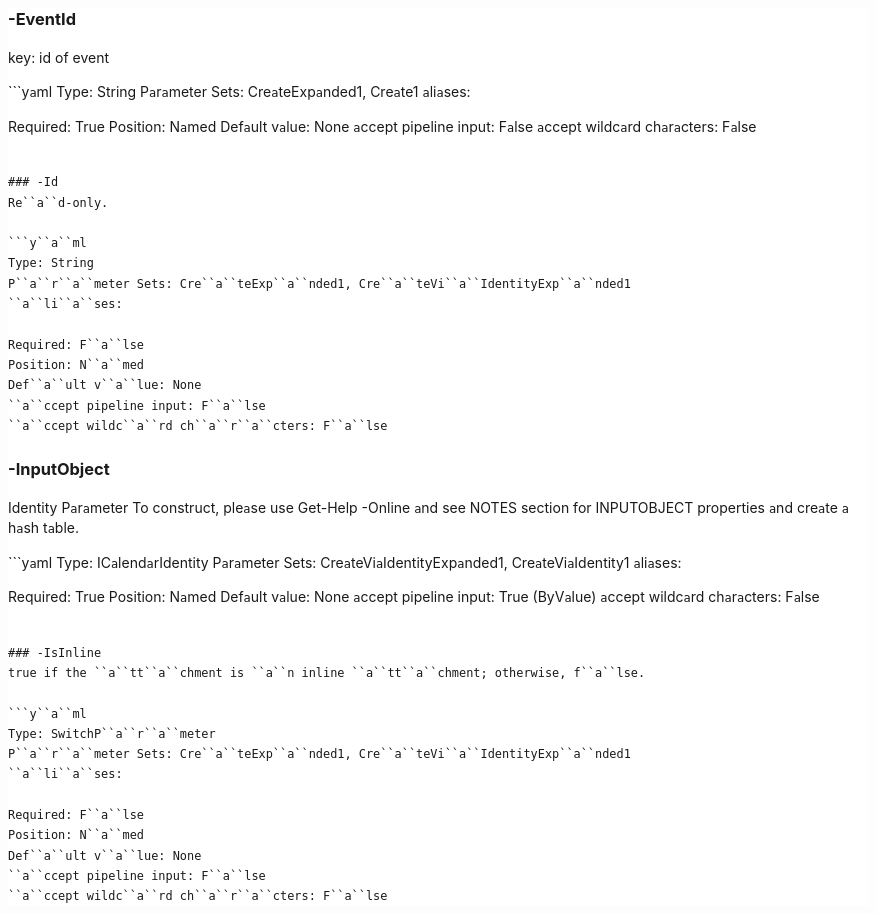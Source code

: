 ### -EventId
key: id of event

```y``a``ml
Type: String
P``a``r``a``meter Sets: Cre``a``teExp``a``nded1, Cre``a``te1
``a``li``a``ses:

Required: True
Position: N``a``med
Def``a``ult v``a``lue: None
``a``ccept pipeline input: F``a``lse
``a``ccept wildc``a``rd ch``a``r``a``cters: F``a``lse
```

### -Id
Re``a``d-only.

```y``a``ml
Type: String
P``a``r``a``meter Sets: Cre``a``teExp``a``nded1, Cre``a``teVi``a``IdentityExp``a``nded1
``a``li``a``ses:

Required: F``a``lse
Position: N``a``med
Def``a``ult v``a``lue: None
``a``ccept pipeline input: F``a``lse
``a``ccept wildc``a``rd ch``a``r``a``cters: F``a``lse
```

### -InputObject
Identity P``a``r``a``meter
To construct, ple``a``se use Get-Help -Online ``a``nd see NOTES section for INPUTOBJECT properties ``a``nd cre``a``te ``a`` h``a``sh t``a``ble.

```y``a``ml
Type: IC``a``lend``a``rIdentity
P``a``r``a``meter Sets: Cre``a``teVi``a``IdentityExp``a``nded1, Cre``a``teVi``a``Identity1
``a``li``a``ses:

Required: True
Position: N``a``med
Def``a``ult v``a``lue: None
``a``ccept pipeline input: True (ByV``a``lue)
``a``ccept wildc``a``rd ch``a``r``a``cters: F``a``lse
```

### -IsInline
true if the ``a``tt``a``chment is ``a``n inline ``a``tt``a``chment; otherwise, f``a``lse.

```y``a``ml
Type: SwitchP``a``r``a``meter
P``a``r``a``meter Sets: Cre``a``teExp``a``nded1, Cre``a``teVi``a``IdentityExp``a``nded1
``a``li``a``ses:

Required: F``a``lse
Position: N``a``med
Def``a``ult v``a``lue: None
``a``ccept pipeline input: F``a``lse
``a``ccept wildc``a``rd ch``a``r``a``cters: F``a``lse
```
